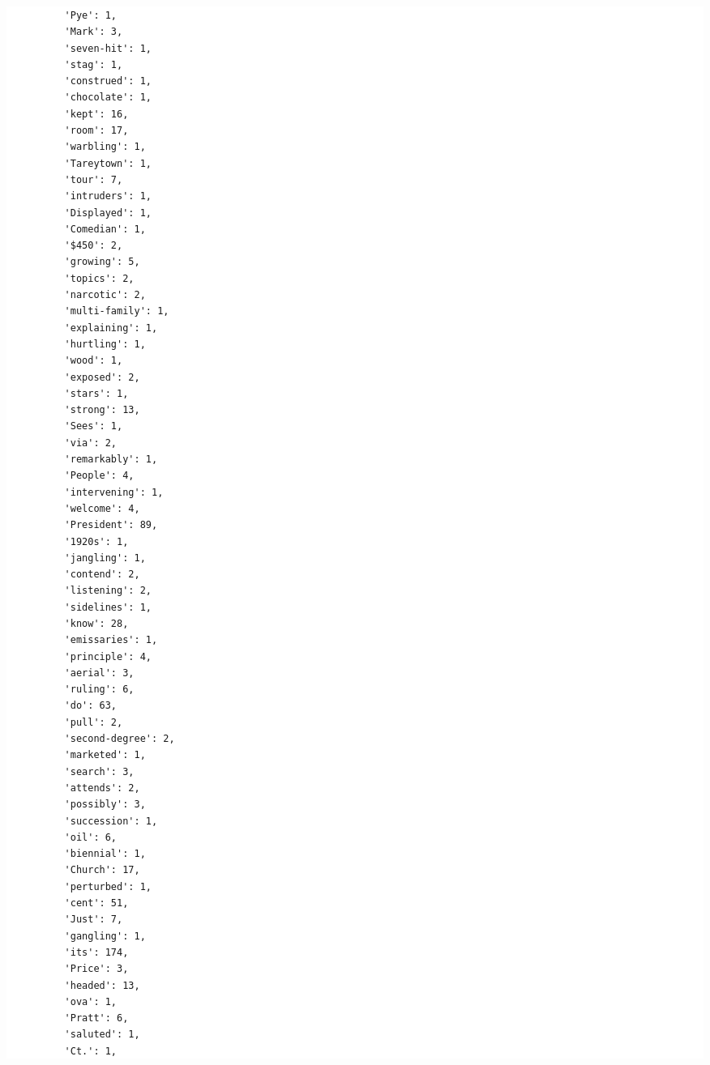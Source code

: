               'Pye': 1,
              'Mark': 3,
              'seven-hit': 1,
              'stag': 1,
              'construed': 1,
              'chocolate': 1,
              'kept': 16,
              'room': 17,
              'warbling': 1,
              'Tareytown': 1,
              'tour': 7,
              'intruders': 1,
              'Displayed': 1,
              'Comedian': 1,
              '$450': 2,
              'growing': 5,
              'topics': 2,
              'narcotic': 2,
              'multi-family': 1,
              'explaining': 1,
              'hurtling': 1,
              'wood': 1,
              'exposed': 2,
              'stars': 1,
              'strong': 13,
              'Sees': 1,
              'via': 2,
              'remarkably': 1,
              'People': 4,
              'intervening': 1,
              'welcome': 4,
              'President': 89,
              '1920s': 1,
              'jangling': 1,
              'contend': 2,
              'listening': 2,
              'sidelines': 1,
              'know': 28,
              'emissaries': 1,
              'principle': 4,
              'aerial': 3,
              'ruling': 6,
              'do': 63,
              'pull': 2,
              'second-degree': 2,
              'marketed': 1,
              'search': 3,
              'attends': 2,
              'possibly': 3,
              'succession': 1,
              'oil': 6,
              'biennial': 1,
              'Church': 17,
              'perturbed': 1,
              'cent': 51,
              'Just': 7,
              'gangling': 1,
              'its': 174,
              'Price': 3,
              'headed': 13,
              'ova': 1,
              'Pratt': 6,
              'saluted': 1,
              'Ct.': 1,